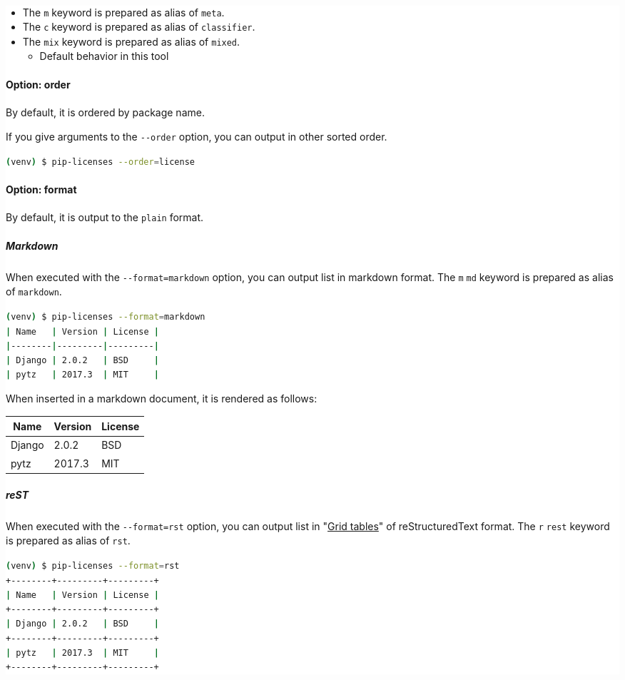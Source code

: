 * The `m` keyword is prepared as alias of `meta`.
* The `c` keyword is prepared as alias of `classifier`.
* The `mix` keyword is prepared as alias of `mixed`.
    * Default behavior in this tool

#### Option: order

By default, it is ordered by package name.

If you give arguments to the `--order` option, you can output in other sorted order.

```bash
(venv) $ pip-licenses --order=license
```

#### Option: format

By default, it is output to the `plain` format.

##### Markdown

When executed with the `--format=markdown` option, you can output list in markdown format. The `m` `md` keyword is prepared as alias of `markdown`.

```bash
(venv) $ pip-licenses --format=markdown
| Name   | Version | License |
|--------|---------|---------|
| Django | 2.0.2   | BSD     |
| pytz   | 2017.3  | MIT     |
```

When inserted in a markdown document, it is rendered as follows:

| Name   | Version | License |
|--------|---------|---------|
| Django | 2.0.2   | BSD     |
| pytz   | 2017.3  | MIT     |

##### reST

When executed with the `--format=rst` option, you can output list in "[Grid tables](http://docutils.sourceforge.net/docs/ref/rst/restructuredtext.html#grid-tables)" of reStructuredText format. The `r` `rest` keyword is prepared as alias of `rst`.

```bash
(venv) $ pip-licenses --format=rst
+--------+---------+---------+
| Name   | Version | License |
+--------+---------+---------+
| Django | 2.0.2   | BSD     |
+--------+---------+---------+
| pytz   | 2017.3  | MIT     |
+--------+---------+---------+
```

